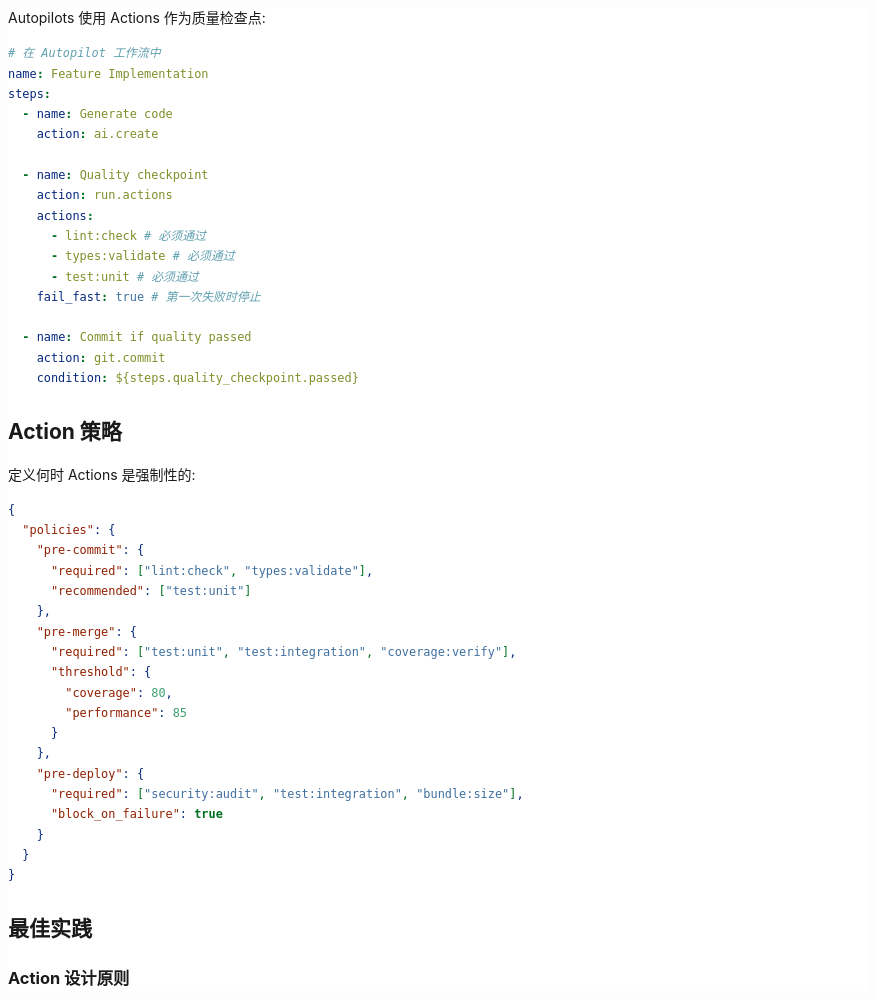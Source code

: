Autopilots 使用 Actions 作为质量检查点:

```yaml
# 在 Autopilot 工作流中
name: Feature Implementation
steps:
  - name: Generate code
    action: ai.create

  - name: Quality checkpoint
    action: run.actions
    actions:
      - lint:check # 必须通过
      - types:validate # 必须通过
      - test:unit # 必须通过
    fail_fast: true # 第一次失败时停止

  - name: Commit if quality passed
    action: git.commit
    condition: ${steps.quality_checkpoint.passed}
```

## Action 策略

定义何时 Actions 是强制性的:

```json
{
  "policies": {
    "pre-commit": {
      "required": ["lint:check", "types:validate"],
      "recommended": ["test:unit"]
    },
    "pre-merge": {
      "required": ["test:unit", "test:integration", "coverage:verify"],
      "threshold": {
        "coverage": 80,
        "performance": 85
      }
    },
    "pre-deploy": {
      "required": ["security:audit", "test:integration", "bundle:size"],
      "block_on_failure": true
    }
  }
}
```

## 最佳实践

### Action 设计原则
